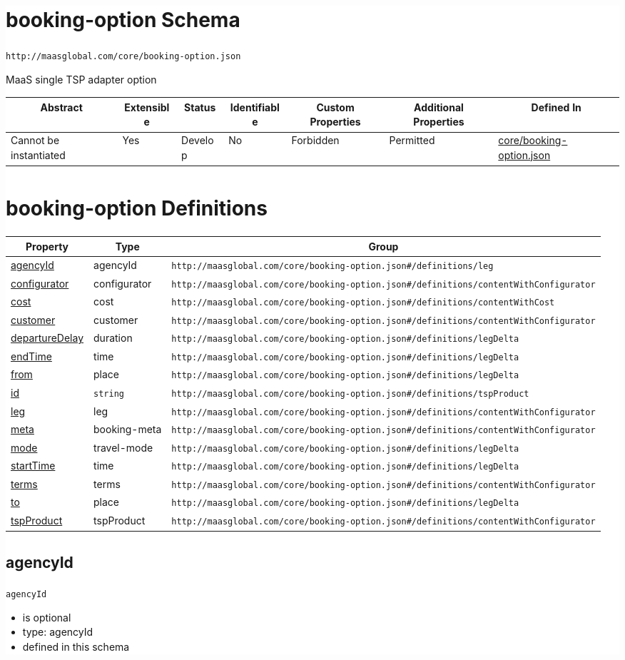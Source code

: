 # booking-option Schema

```
http://maasglobal.com/core/booking-option.json
```

MaaS single TSP adapter option

| Abstract               | Extensible | Status  | Identifiable | Custom Properties | Additional Properties | Defined In                                      |
| ---------------------- | ---------- | ------- | ------------ | ----------------- | --------------------- | ----------------------------------------------- |
| Cannot be instantiated | Yes        | Develop | No           | Forbidden         | Permitted             | [core/booking-option.json](booking-option.json) |

# booking-option Definitions

| Property                          | Type         | Group                                                                                 |
| --------------------------------- | ------------ | ------------------------------------------------------------------------------------- |
| [agencyId](#agencyid)             | agencyId     | `http://maasglobal.com/core/booking-option.json#/definitions/leg`                     |
| [configurator](#configurator)     | configurator | `http://maasglobal.com/core/booking-option.json#/definitions/contentWithConfigurator` |
| [cost](#cost)                     | cost         | `http://maasglobal.com/core/booking-option.json#/definitions/contentWithCost`         |
| [customer](#customer)             | customer     | `http://maasglobal.com/core/booking-option.json#/definitions/contentWithConfigurator` |
| [departureDelay](#departuredelay) | duration     | `http://maasglobal.com/core/booking-option.json#/definitions/legDelta`                |
| [endTime](#endtime)               | time         | `http://maasglobal.com/core/booking-option.json#/definitions/legDelta`                |
| [from](#from)                     | place        | `http://maasglobal.com/core/booking-option.json#/definitions/legDelta`                |
| [id](#id)                         | `string`     | `http://maasglobal.com/core/booking-option.json#/definitions/tspProduct`              |
| [leg](#leg)                       | leg          | `http://maasglobal.com/core/booking-option.json#/definitions/contentWithConfigurator` |
| [meta](#meta)                     | booking-meta | `http://maasglobal.com/core/booking-option.json#/definitions/contentWithConfigurator` |
| [mode](#mode)                     | travel-mode  | `http://maasglobal.com/core/booking-option.json#/definitions/legDelta`                |
| [startTime](#starttime)           | time         | `http://maasglobal.com/core/booking-option.json#/definitions/legDelta`                |
| [terms](#terms)                   | terms        | `http://maasglobal.com/core/booking-option.json#/definitions/contentWithConfigurator` |
| [to](#to)                         | place        | `http://maasglobal.com/core/booking-option.json#/definitions/legDelta`                |
| [tspProduct](#tspproduct)         | tspProduct   | `http://maasglobal.com/core/booking-option.json#/definitions/contentWithConfigurator` |

## agencyId

`agencyId`

- is optional
- type: agencyId
- defined in this schema
